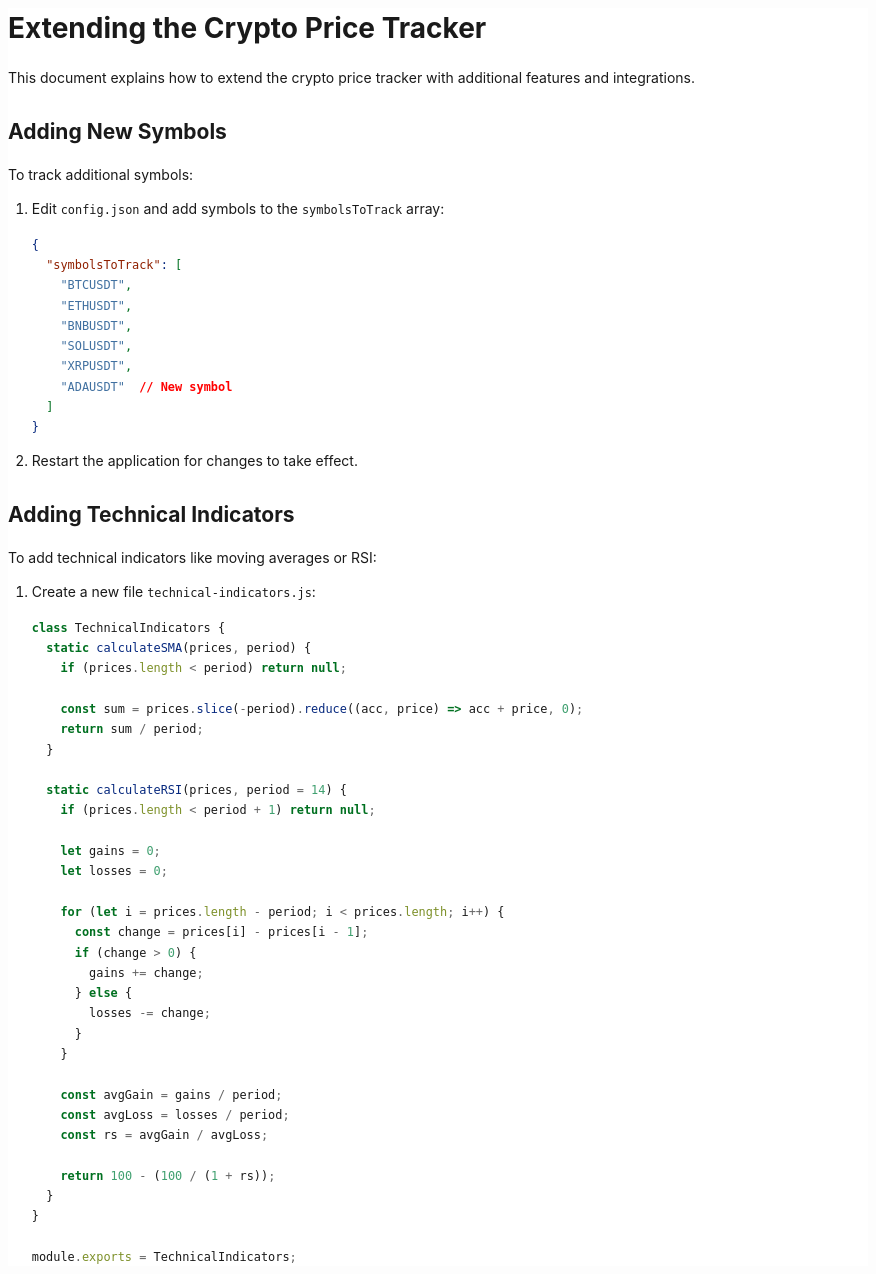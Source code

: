 # Extending the Crypto Price Tracker

This document explains how to extend the crypto price tracker with additional features and integrations.

## Adding New Symbols

To track additional symbols:

1. Edit `config.json` and add symbols to the `symbolsToTrack` array:
   ```json
   {
     "symbolsToTrack": [
       "BTCUSDT",
       "ETHUSDT",
       "BNBUSDT",
       "SOLUSDT",
       "XRPUSDT",
       "ADAUSDT"  // New symbol
     ]
   }
   ```

2. Restart the application for changes to take effect.

## Adding Technical Indicators

To add technical indicators like moving averages or RSI:

1. Create a new file `technical-indicators.js`:
   ```javascript
   class TechnicalIndicators {
     static calculateSMA(prices, period) {
       if (prices.length < period) return null;
       
       const sum = prices.slice(-period).reduce((acc, price) => acc + price, 0);
       return sum / period;
     }
     
     static calculateRSI(prices, period = 14) {
       if (prices.length < period + 1) return null;
       
       let gains = 0;
       let losses = 0;
       
       for (let i = prices.length - period; i < prices.length; i++) {
         const change = prices[i] - prices[i - 1];
         if (change > 0) {
           gains += change;
         } else {
           losses -= change;
         }
       }
       
       const avgGain = gains / period;
       const avgLoss = losses / period;
       const rs = avgGain / avgLoss;
       
       return 100 - (100 / (1 + rs));
     }
   }
   
   module.exports = TechnicalIndicators;
   ```
